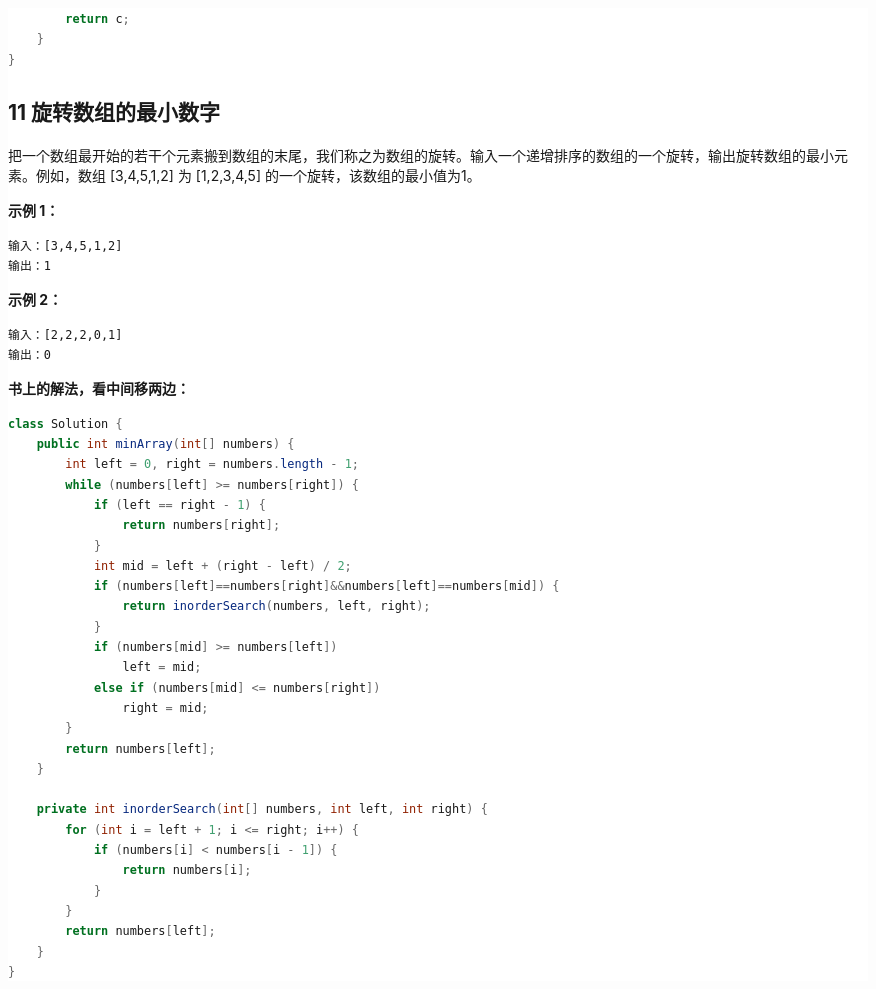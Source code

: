 ```java
        return c;
    }
}
```

## 11 旋转数组的最小数字

把一个数组最开始的若干个元素搬到数组的末尾，我们称之为数组的旋转。输入一个递增排序的数组的一个旋转，输出旋转数组的最小元素。例如，数组 [3,4,5,1,2] 为 [1,2,3,4,5] 的一个旋转，该数组的最小值为1。  

**示例 1：**

```
输入：[3,4,5,1,2]
输出：1
```

**示例 2：**

```
输入：[2,2,2,0,1]
输出：0
```

**书上的解法，看中间移两边：**

```java
class Solution {
    public int minArray(int[] numbers) {
        int left = 0, right = numbers.length - 1;
        while (numbers[left] >= numbers[right]) {
            if (left == right - 1) {
                return numbers[right];
            }
            int mid = left + (right - left) / 2;
            if (numbers[left]==numbers[right]&&numbers[left]==numbers[mid]) {
                return inorderSearch(numbers, left, right);
            }
            if (numbers[mid] >= numbers[left])
                left = mid;
            else if (numbers[mid] <= numbers[right])
                right = mid; 
        }
        return numbers[left];
    }

    private int inorderSearch(int[] numbers, int left, int right) {
        for (int i = left + 1; i <= right; i++) {
            if (numbers[i] < numbers[i - 1]) {
                return numbers[i];
            }
        }
        return numbers[left];
    }
}
```
